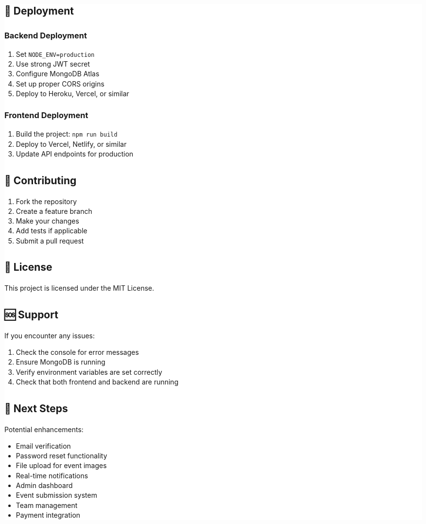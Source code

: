 ## 🚀 Deployment

### Backend Deployment
1. Set `NODE_ENV=production`
2. Use strong JWT secret
3. Configure MongoDB Atlas
4. Set up proper CORS origins
5. Deploy to Heroku, Vercel, or similar

### Frontend Deployment
1. Build the project: `npm run build`
2. Deploy to Vercel, Netlify, or similar
3. Update API endpoints for production

## 🤝 Contributing

1. Fork the repository
2. Create a feature branch
3. Make your changes
4. Add tests if applicable
5. Submit a pull request

## 📝 License

This project is licensed under the MIT License.

## 🆘 Support

If you encounter any issues:

1. Check the console for error messages
2. Ensure MongoDB is running
3. Verify environment variables are set correctly
4. Check that both frontend and backend are running

## 🎯 Next Steps

Potential enhancements:
- Email verification
- Password reset functionality
- File upload for event images
- Real-time notifications
- Admin dashboard
- Event submission system
- Team management
- Payment integration 